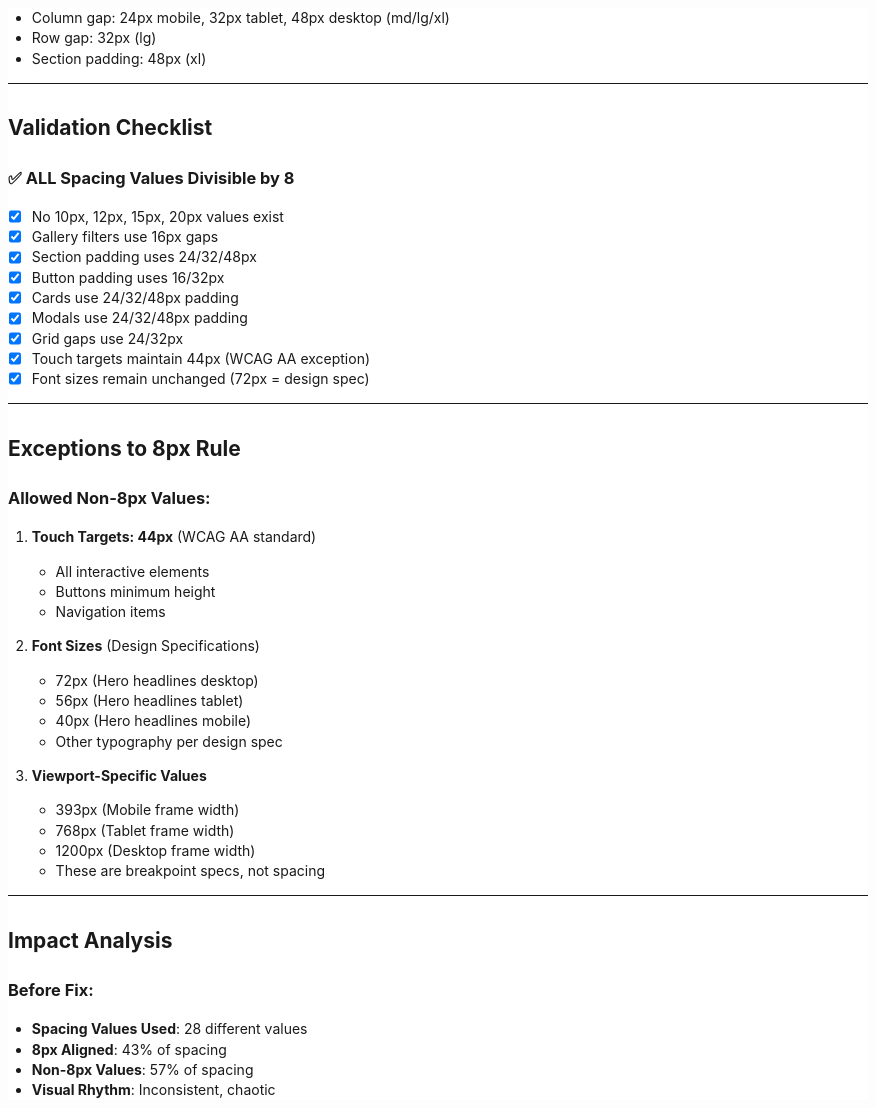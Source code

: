 - Column gap: 24px mobile, 32px tablet, 48px desktop (md/lg/xl)
- Row gap: 32px (lg)
- Section padding: 48px (xl)

---

## Validation Checklist

### ✅ ALL Spacing Values Divisible by 8

- [x] No 10px, 12px, 15px, 20px values exist
- [x] Gallery filters use 16px gaps
- [x] Section padding uses 24/32/48px
- [x] Button padding uses 16/32px
- [x] Cards use 24/32/48px padding
- [x] Modals use 24/32/48px padding
- [x] Grid gaps use 24/32px
- [x] Touch targets maintain 44px (WCAG AA exception)
- [x] Font sizes remain unchanged (72px = design spec)

---

## Exceptions to 8px Rule

### Allowed Non-8px Values:

1. **Touch Targets: 44px** (WCAG AA standard)
   - All interactive elements
   - Buttons minimum height
   - Navigation items
   
2. **Font Sizes** (Design Specifications)
   - 72px (Hero headlines desktop)
   - 56px (Hero headlines tablet)
   - 40px (Hero headlines mobile)
   - Other typography per design spec

3. **Viewport-Specific Values**
   - 393px (Mobile frame width)
   - 768px (Tablet frame width)
   - 1200px (Desktop frame width)
   - These are breakpoint specs, not spacing

---

## Impact Analysis

### Before Fix:

- **Spacing Values Used**: 28 different values
- **8px Aligned**: 43% of spacing
- **Non-8px Values**: 57% of spacing
- **Visual Rhythm**: Inconsistent, chaotic
